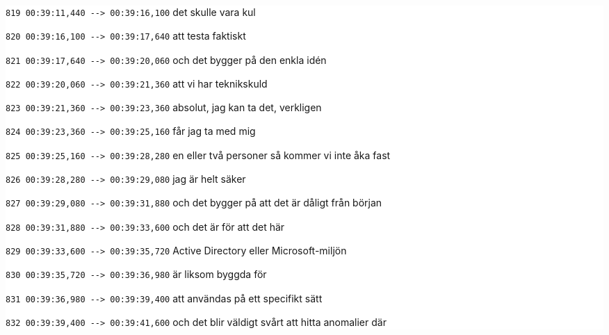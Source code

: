 

`819 00:39:11,440 --> 00:39:16,100`
det skulle vara kul



`820 00:39:16,100 --> 00:39:17,640`
att testa faktiskt



`821 00:39:17,640 --> 00:39:20,060`
och det bygger på den enkla idén



`822 00:39:20,060 --> 00:39:21,360`
att vi har teknikskuld



`823 00:39:21,360 --> 00:39:23,360`
absolut, jag kan ta det, verkligen



`824 00:39:23,360 --> 00:39:25,160`
får jag ta med mig



`825 00:39:25,160 --> 00:39:28,280`
en eller två personer så kommer vi inte åka fast



`826 00:39:28,280 --> 00:39:29,080`
jag är helt säker



`827 00:39:29,080 --> 00:39:31,880`
och det bygger på att det är dåligt från början



`828 00:39:31,880 --> 00:39:33,600`
och det är för att det här



`829 00:39:33,600 --> 00:39:35,720`
Active Directory eller Microsoft-miljön



`830 00:39:35,720 --> 00:39:36,980`
är liksom byggda för



`831 00:39:36,980 --> 00:39:39,400`
att användas på ett specifikt sätt



`832 00:39:39,400 --> 00:39:41,600`
och det blir väldigt svårt att hitta anomalier där
